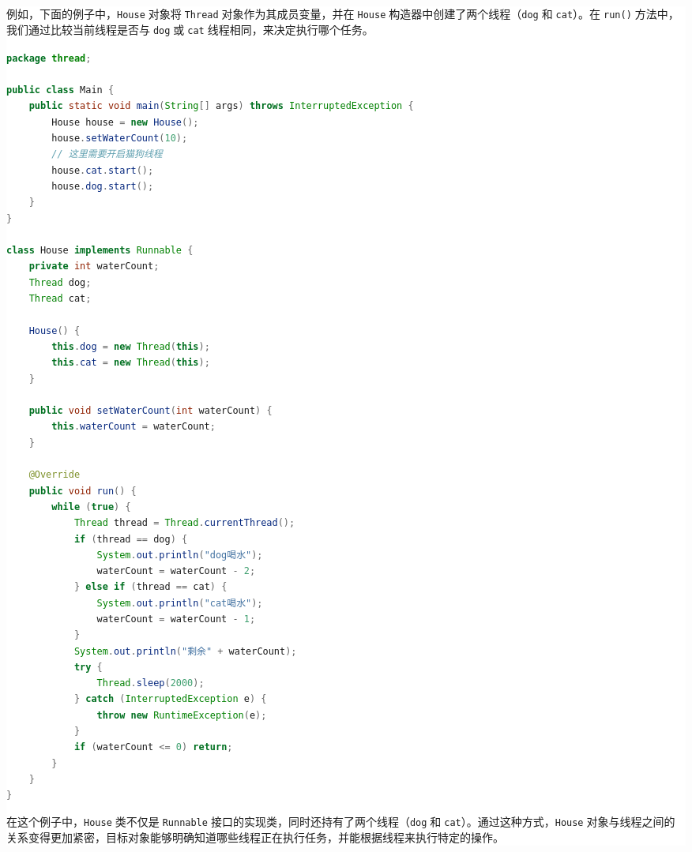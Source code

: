 例如，下面的例子中，`House` 对象将 `Thread` 对象作为其成员变量，并在 `House` 构造器中创建了两个线程（`dog` 和 `cat`）。在 `run()` 方法中，我们通过比较当前线程是否与 `dog` 或 `cat` 线程相同，来决定执行哪个任务。

~~~java
package thread;

public class Main {
    public static void main(String[] args) throws InterruptedException {
        House house = new House();
        house.setWaterCount(10);
        // 这里需要开启猫狗线程
        house.cat.start();
        house.dog.start();
    }
}

class House implements Runnable {
    private int waterCount;
    Thread dog;
    Thread cat;

    House() {
        this.dog = new Thread(this);
        this.cat = new Thread(this);
    }

    public void setWaterCount(int waterCount) {
        this.waterCount = waterCount;
    }

    @Override
    public void run() {
        while (true) {
            Thread thread = Thread.currentThread();
            if (thread == dog) {
                System.out.println("dog喝水");
                waterCount = waterCount - 2;
            } else if (thread == cat) {
                System.out.println("cat喝水");
                waterCount = waterCount - 1;
            }
            System.out.println("剩余" + waterCount);
            try {
                Thread.sleep(2000);
            } catch (InterruptedException e) {
                throw new RuntimeException(e);
            }
            if (waterCount <= 0) return;
        }
    }
}
~~~
在这个例子中，`House` 类不仅是 `Runnable` 接口的实现类，同时还持有了两个线程（`dog` 和 `cat`）。通过这种方式，`House` 对象与线程之间的关系变得更加紧密，目标对象能够明确知道哪些线程正在执行任务，并能根据线程来执行特定的操作。
